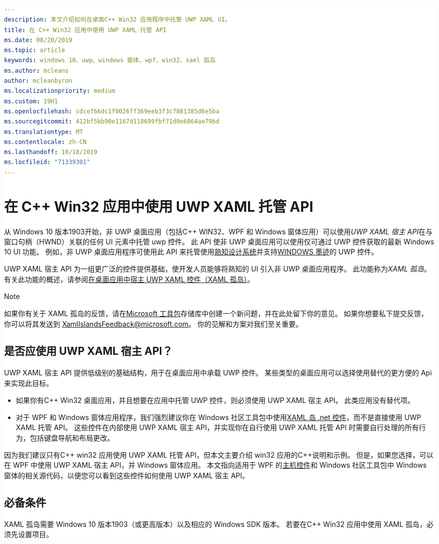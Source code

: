 ```yaml
---
description: 本文介绍如何在桌面C++ Win32 应用程序中托管 UWP XAML UI。
title: 在 C++ Win32 应用中使用 UWP XAML 托管 API
ms.date: 08/20/2019
ms.topic: article
keywords: windows 10、uwp、windows 窗体、wpf、win32、xaml 孤岛
ms.author: mcleans
author: mcleanbyron
ms.localizationpriority: medium
ms.custom: 19H1
ms.openlocfilehash: cdcef66dc1f0026ff369eeb3f3c7881385d6e5ba
ms.sourcegitcommit: 412bf5bb90e1167d118699fbf71d0e6864ae79bd
ms.translationtype: MT
ms.contentlocale: zh-CN
ms.lasthandoff: 10/18/2019
ms.locfileid: "71339301"
---
```

# <a name="using-the-uwp-xaml-hosting-api-in-a-c-win32-app"></a>在 C++ Win32 应用中使用 UWP XAML 托管 API

从 Windows 10 版本1903开始，非 UWP 桌面应用（包括C++ WIN32、WPF 和 Windows 窗体应用）可以使用*UWP XAML 宿主 API*在与窗口句柄（HWND）关联的任何 UI 元素中托管 uwp 控件。 此 API 使非 UWP 桌面应用可以使用仅可通过 UWP 控件获取的最新 Windows 10 UI 功能。 例如，非 UWP 桌面应用程序可使用此 API 来托管使用[熟知设计系统](/windows/uwp/design/fluent-design-system/index)并支持[WINDOWS 墨迹](/windows/uwp/design/input/pen-and-stylus-interactions)的 UWP 控件。

UWP XAML 宿主 API 为一组更广泛的控件提供基础，使开发人员能够将熟知的 UI 引入非 UWP 桌面应用程序。 此功能称为*XAML 孤岛*。 有关此功能的概述，请参阅[在桌面应用中宿主 UWP XAML 控件（XAML 孤岛）](xaml-islands.md)。

> [!NOTE]
> 如果你有关于 XAML 孤岛的反馈，请在[Microsoft 工具包](https://github.com/windows-toolkit/Microsoft.Toolkit.Win32/issues)存储库中创建一个新问题，并在此处留下你的意见。 如果你想要私下提交反馈，你可以将其发送到 XamlIslandsFeedback@microsoft.com。 你的见解和方案对我们至关重要。

## <a name="should-you-use-the-uwp-xaml-hosting-api"></a>是否应使用 UWP XAML 宿主 API？

UWP XAML 宿主 API 提供低级别的基础结构，用于在桌面应用中承载 UWP 控件。 某些类型的桌面应用可以选择使用替代的更方便的 Api 来实现此目标。  

* 如果你有C++ Win32 桌面应用，并且想要在应用中托管 UWP 控件，则必须使用 UWP XAML 宿主 API。 此类应用没有替代项。

* 对于 WPF 和 Windows 窗体应用程序，我们强烈建议你在 Windows 社区工具包中使用[XAML 岛 .net 控件](xaml-islands.md#wpf-and-windows-forms-applications)，而不是直接使用 UWP XAML 托管 API。 这些控件在内部使用 UWP XAML 宿主 API，并实现你在自行使用 UWP XAML 托管 API 时需要自行处理的所有行为，包括键盘导航和布局更改。

因为我们建议只有C++ win32 应用使用 UWP XAML 托管 API，但本文主要介绍 win32 应用的C++说明和示例。 但是，如果您选择，可以在 WPF 中使用 UWP XAML 宿主 API，并 Windows 窗体应用。 本文指向适用于 WPF 的[主机控件](xaml-islands.md#host-controls)和 Windows 社区工具包中 Windows 窗体的相关源代码，以便您可以看到这些控件如何使用 UWP XAML 宿主 API。

## <a name="prerequisites"></a>必备条件

XAML 孤岛需要 Windows 10 版本1903（或更高版本）以及相应的 Windows SDK 版本。 若要在C++ Win32 应用中使用 XAML 孤岛，必须先设置项目。
